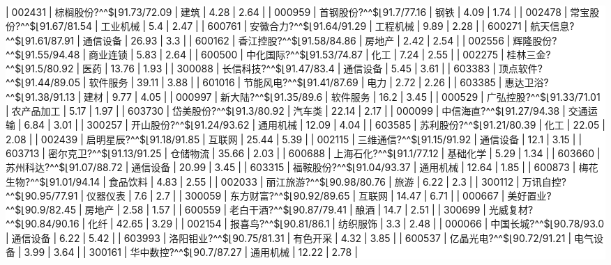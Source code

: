 | 002431 | 棕榈股份?^^$⌊91.73/72.09 |    建筑    |   4.28  |  2.64 |
| 000959 | 首钢股份?^^$⌊91.7/77.16  |    钢铁    |   4.09  |  1.74 |
| 002478 | 常宝股份?^^$⌊91.67/81.54 |  工业机械  |   5.4   |  2.47 |
| 600761 | 安徽合力?^^$⌊91.64/91.29 |  工程机械  |   9.89  |  2.28 |
| 600271 | 航天信息?^^$⌊91.61/87.91 |  通信设备  |  26.93  |  3.3  |
| 600162 | 香江控股?^^$⌊91.58/84.86 |   房地产   |   2.42  |  2.54 |
| 002556 | 辉隆股份?^^$⌊91.55/94.48 |  商业连锁  |   5.83  |  2.64 |
| 600500 | 中化国际?^^$⌊91.53/74.87 |    化工    |   7.24  |  2.55 |
| 002275 | 桂林三金?^^$⌊91.5/80.92  |    医药    |  13.76  |  1.93 |
| 300088 | 长信科技?^^$⌊91.47/83.4  |  通信设备  |   5.45  |  3.61 |
| 603383 | 顶点软件?^^$⌊91.44/89.05 |  软件服务  |  39.11  |  3.88 |
| 601016 | 节能风电?^^$⌊91.41/87.69 |    电力    |   2.72  |  2.26 |
| 603385 | 惠达卫浴?^^$⌊91.38/91.13 |    建材    |   9.77  |  4.05 |
| 000997 |  新大陆?^^$⌊91.35/89.6   |  软件服务  |   16.2  |  3.45 |
| 000529 | 广弘控股?^^$⌊91.33/71.01 | 农产品加工 |   5.17  |  1.97 |
| 603730 | 岱美股份?^^$⌊91.3/80.92  |   汽车类   |  22.14  |  2.17 |
| 000099 | 中信海直?^^$⌊91.27/94.38 |  交通运输  |   6.84  |  3.01 |
| 300257 | 开山股份?^^$⌊91.24/93.62 |  通用机械  |  12.09  |  4.04 |
| 603585 | 苏利股份?^^$⌊91.21/80.39 |    化工    |  22.05  |  2.08 |
| 002439 | 启明星辰?^^$⌊91.18/91.85 |   互联网   |  25.44  |  5.39 |
| 002115 | 三维通信?^^$⌊91.15/91.92 |  通信设备  |   12.1  |  3.15 |
| 603713 | 密尔克卫?^^$⌊91.13/91.25 |  仓储物流  |  35.66  |  2.03 |
| 600688 | 上海石化?^^$⌊91.1/77.12  |  基础化学  |   5.29  |  1.34 |
| 603660 | 苏州科达?^^$⌊91.07/88.72 |  通信设备  |  20.99  |  3.45 |
| 603315 | 福鞍股份?^^$⌊91.04/93.37 |  通用机械  |  12.64  |  1.85 |
| 600873 | 梅花生物?^^$⌊91.01/94.14 |  食品饮料  |   4.83  |  2.55 |
| 002033 | 丽江旅游?^^$⌊90.98/80.76 |    旅游    |   6.22  |  2.3  |
| 300112 | 万讯自控?^^$⌊90.95/77.91 |  仪器仪表  |   7.6   |  2.7  |
| 300059 | 东方财富?^^$⌊90.92/89.65 |   互联网   |  14.47  |  6.71 |
| 000667 | 美好置业?^^$⌊90.9/82.45  |   房地产   |   2.58  |  1.57 |
| 600559 | 老白干酒?^^$⌊90.87/79.41 |    酿酒    |   14.7  |  2.51 |
| 300699 | 光威复材?^^$⌊90.84/90.16 |    化纤    |  42.65  |  3.29 |
| 002154 |  报喜鸟?^^$⌊90.81/86.1   |  纺织服饰  |   3.3   |  2.48 |
| 000066 | 中国长城?^^$⌊90.78/93.0  |  通信设备  |   6.22  |  5.42 |
| 603993 | 洛阳钼业?^^$⌊90.75/81.31 |  有色开采  |   4.32  |  3.85 |
| 600537 | 亿晶光电?^^$⌊90.72/91.21 |  电气设备  |   3.99  |  3.64 |
| 300161 | 华中数控?^^$⌊90.7/87.27  |  通用机械  |  12.22  |  2.78 |